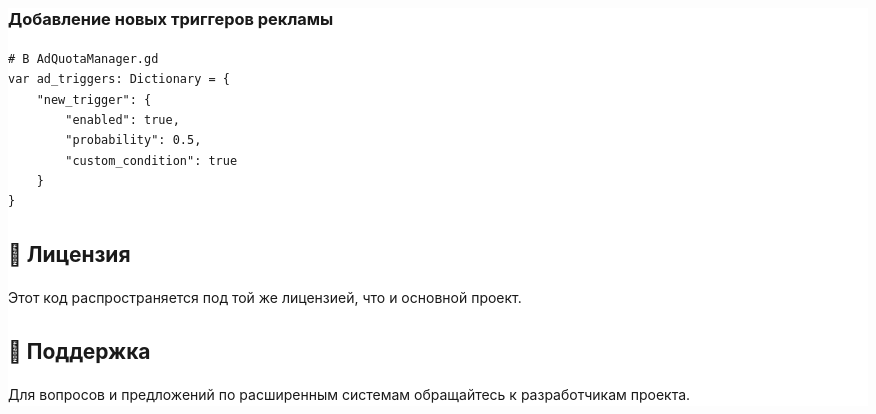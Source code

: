 ### Добавление новых триггеров рекламы
```gdscript
# В AdQuotaManager.gd
var ad_triggers: Dictionary = {
    "new_trigger": {
        "enabled": true,
        "probability": 0.5,
        "custom_condition": true
    }
}
```

## 📝 Лицензия

Этот код распространяется под той же лицензией, что и основной проект.

## 🤝 Поддержка

Для вопросов и предложений по расширенным системам обращайтесь к разработчикам проекта.